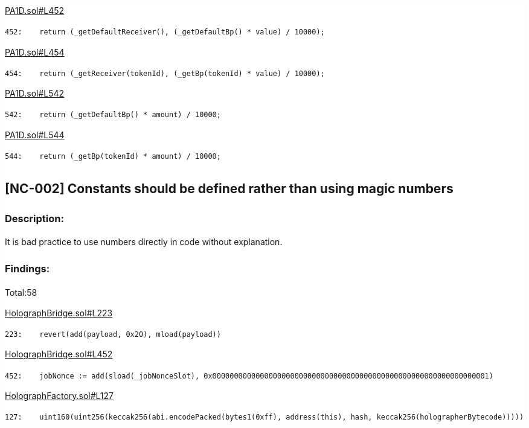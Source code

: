 [PA1D.sol#L452](https://github.com/code-423n4/2022-10-holograph/tree/main/src/enforcer/PA1D.sol#L452)

```
452:    return (_getDefaultReceiver(), (_getDefaultBp() * value) / 10000);
```

[PA1D.sol#L454](https://github.com/code-423n4/2022-10-holograph/tree/main/src/enforcer/PA1D.sol#L454)

```
454:    return (_getReceiver(tokenId), (_getBp(tokenId) * value) / 10000);
```

[PA1D.sol#L542](https://github.com/code-423n4/2022-10-holograph/tree/main/src/enforcer/PA1D.sol#L542)

```
542:    return (_getDefaultBp() * amount) / 10000;
```

[PA1D.sol#L544](https://github.com/code-423n4/2022-10-holograph/tree/main/src/enforcer/PA1D.sol#L544)

```
544:    return (_getBp(tokenId) * amount) / 10000;
```

## [NC-002] Constants should be defined rather than using magic numbers

### Description:

It is bad practice to use numbers directly in code without explanation.

### Findings:

Total:58

[HolographBridge.sol#L223](https://github.com/code-423n4/2022-10-holograph/tree/main/src/HolographBridge.sol#L223)

```
223:    revert(add(payload, 0x20), mload(payload))
```

[HolographBridge.sol#L452](https://github.com/code-423n4/2022-10-holograph/tree/main/src/HolographBridge.sol#L452)

```
452:    jobNonce := add(sload(_jobNonceSlot), 0x0000000000000000000000000000000000000000000000000000000000000001)
```

[HolographFactory.sol#L127](https://github.com/code-423n4/2022-10-holograph/tree/main/src/HolographFactory.sol#L127)

```
127:    uint160(uint256(keccak256(abi.encodePacked(bytes1(0xff), address(this), hash, keccak256(holographerBytecode)))))
```
